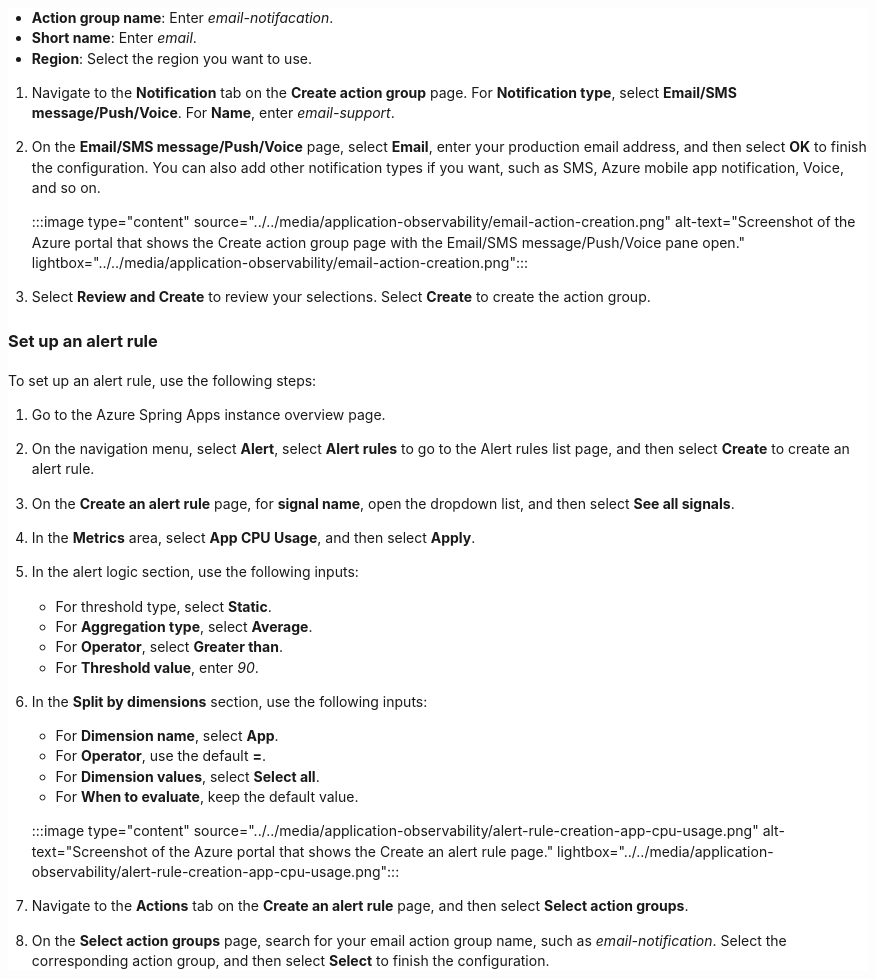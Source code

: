    - **Action group name**: Enter *email-notifacation*.
   - **Short name**: Enter *email*.
   - **Region**: Select the region you want to use.

1. Navigate to the **Notification** tab on the **Create action group** page. For **Notification type**, select **Email/SMS message/Push/Voice**. For **Name**, enter *email-support*.

1. On the **Email/SMS message/Push/Voice** page, select **Email**, enter your production email address, and then select **OK** to finish the configuration. You can also add other notification types if you want, such as SMS, Azure mobile app notification, Voice, and so on.

   :::image type="content" source="../../media/application-observability/email-action-creation.png" alt-text="Screenshot of the Azure portal that shows the Create action group page with the Email/SMS message/Push/Voice pane open." lightbox="../../media/application-observability/email-action-creation.png":::

1. Select **Review and Create** to review your selections. Select **Create** to create the action group.

### Set up an alert rule

To set up an alert rule, use the following steps:

1. Go to the Azure Spring Apps instance overview page.

1. On the navigation menu, select **Alert**, select **Alert rules** to go to the Alert rules list page, and then select **Create** to create an alert rule.

1. On the **Create an alert rule** page, for **signal name**, open the dropdown list, and then select **See all signals**.

1. In the **Metrics** area, select **App CPU Usage**, and then select **Apply**.

1. In the alert logic section, use the following inputs:

   - For threshold type, select **Static**.
   - For **Aggregation type**, select **Average**.
   - For **Operator**, select **Greater than**.
   - For **Threshold value**, enter *90*.

1. In the **Split by dimensions** section, use the following inputs:

   - For **Dimension name**, select **App**.
   - For **Operator**, use the default **=**.
   - For **Dimension values**, select **Select all**.
   - For **When to evaluate**, keep the default value.

   :::image type="content" source="../../media/application-observability/alert-rule-creation-app-cpu-usage.png" alt-text="Screenshot of the Azure portal that shows the Create an alert rule page." lightbox="../../media/application-observability/alert-rule-creation-app-cpu-usage.png":::

1. Navigate to the **Actions** tab on the **Create an alert rule** page, and then select **Select action groups**.

1. On the **Select action groups** page, search for your email action group name, such as *email-notification*. Select the corresponding action group, and then select **Select** to finish the configuration.
